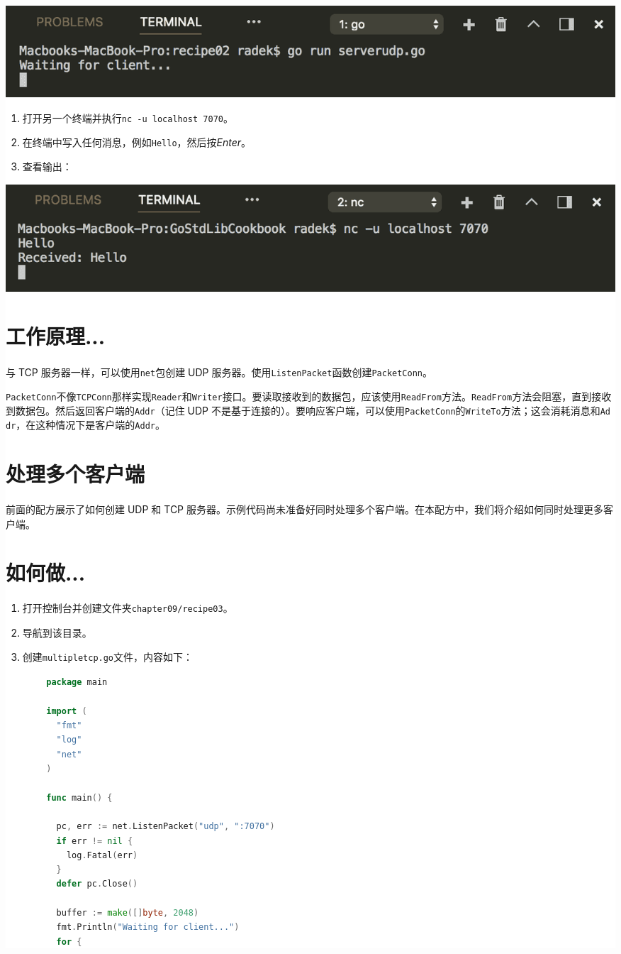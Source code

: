 ![](img/f8f78af0-6fb6-4921-a76c-3bc5e8d5e9a0.png)

1.  打开另一个终端并执行`nc -u localhost 7070`。

1.  在终端中写入任何消息，例如`Hello`，然后按*Enter*。

1.  查看输出：

![](img/fd570795-3779-4f90-ad46-33ad28dbabbe.png)

# 工作原理...

与 TCP 服务器一样，可以使用`net`包创建 UDP 服务器。使用`ListenPacket`函数创建`PacketConn`。

`PacketConn`不像`TCPConn`那样实现`Reader`和`Writer`接口。要读取接收到的数据包，应该使用`ReadFrom`方法。`ReadFrom`方法会阻塞，直到接收到数据包。然后返回客户端的`Addr`（记住 UDP 不是基于连接的）。要响应客户端，可以使用`PacketConn`的`WriteTo`方法；这会消耗消息和`Addr`，在这种情况下是客户端的`Addr`。

# 处理多个客户端

前面的配方展示了如何创建 UDP 和 TCP 服务器。示例代码尚未准备好同时处理多个客户端。在本配方中，我们将介绍如何同时处理更多客户端。

# 如何做...

1.  打开控制台并创建文件夹`chapter09/recipe03`。

1.  导航到该目录。

1.  创建`multipletcp.go`文件，内容如下：

```go
        package main

        import (
          "fmt"
          "log"
          "net"
        )

        func main() {

          pc, err := net.ListenPacket("udp", ":7070")
          if err != nil {
            log.Fatal(err)
          }
          defer pc.Close()

          buffer := make([]byte, 2048)
          fmt.Println("Waiting for client...")
          for {

```